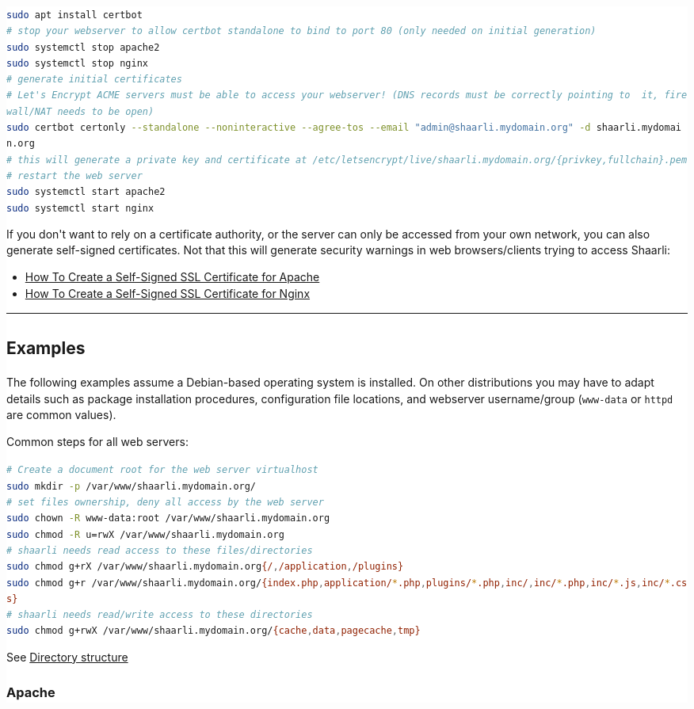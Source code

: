 ```bash
sudo apt install certbot
# stop your webserver to allow certbot standalone to bind to port 80 (only needed on initial generation)
sudo systemctl stop apache2
sudo systemctl stop nginx
# generate initial certificates
# Let's Encrypt ACME servers must be able to access your webserver! (DNS records must be correctly pointing to  it, firewall/NAT needs to be open)
sudo certbot certonly --standalone --noninteractive --agree-tos --email "admin@shaarli.mydomain.org" -d shaarli.mydomain.org
# this will generate a private key and certificate at /etc/letsencrypt/live/shaarli.mydomain.org/{privkey,fullchain}.pem
# restart the web server
sudo systemctl start apache2
sudo systemctl start nginx
```

If you don't want to rely on a certificate authority, or the server can only be accessed from your own network, you can also generate self-signed certificates. Not that this will generate security warnings in web browsers/clients trying to access Shaarli:

- [How To Create a Self-Signed SSL Certificate for Apache](https://www.digitalocean.com/community/tutorials/how-to-create-a-self-signed-ssl-certificate-for-apache-on-debian-10)
- [How To Create a Self-Signed SSL Certificate for Nginx](https://www.digitalocean.com/community/tutorials/how-to-create-a-self-signed-ssl-certificate-for-nginx-on-debian-10)

--------------------------------------------------------------------------------

## Examples

The following examples assume a Debian-based operating system is installed. On other distributions you may have to adapt details such as package installation procedures, configuration file locations, and webserver username/group (`www-data` or `httpd` are common values).

Common steps for all web servers:

```bash
# Create a document root for the web server virtualhost
sudo mkdir -p /var/www/shaarli.mydomain.org/
# set files ownership, deny all access by the web server
sudo chown -R www-data:root /var/www/shaarli.mydomain.org
sudo chmod -R u=rwX /var/www/shaarli.mydomain.org
# shaarli needs read access to these files/directories
sudo chmod g+rX /var/www/shaarli.mydomain.org{/,/application,/plugins}
sudo chmod g+r /var/www/shaarli.mydomain.org/{index.php,application/*.php,plugins/*.php,inc/,inc/*.php,inc/*.js,inc/*.css}
# shaarli needs read/write access to these directories
sudo chmod g+rwX /var/www/shaarli.mydomain.org/{cache,data,pagecache,tmp}
```

See [Directory structure](Directory-structure)

### Apache
